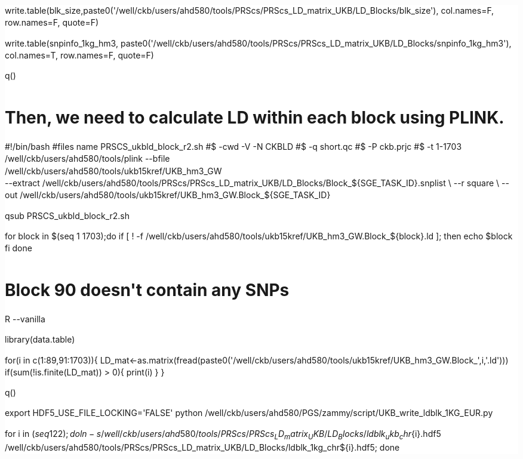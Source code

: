 write.table(blk_size,paste0('/well/ckb/users/ahd580/tools/PRScs/PRScs_LD_matrix_UKB/LD_Blocks/blk_size'), col.names=F, row.names=F, quote=F)

write.table(snpinfo_1kg_hm3, paste0('/well/ckb/users/ahd580/tools/PRScs/PRScs_LD_matrix_UKB/LD_Blocks/snpinfo_1kg_hm3'), col.names=T, row.names=F, quote=F)

q()

# Then, we need to calculate LD within each block using PLINK.
   

#!/bin/bash
#files name PRSCS_ukbld_block_r2.sh
#$ -cwd -V -N CKBLD
#$ -q short.qc
#$ -P ckb.prjc
#$ -t 1-1703
/well/ckb/users/ahd580/tools/plink --bfile \
/well/ckb/users/ahd580/tools/ukb15kref/UKB_hm3_GW \
--extract /well/ckb/users/ahd580/tools/PRScs/PRScs_LD_matrix_UKB/LD_Blocks/Block_${SGE_TASK_ID}.snplist \
--r square \
--out /well/ckb/users/ahd580/tools/ukb15kref/UKB_hm3_GW.Block_${SGE_TASK_ID}

qsub  PRSCS_ukbld_block_r2.sh

for block in $(seq 1 1703);do 
if [ ! -f /well/ckb/users/ahd580/tools/ukb15kref/UKB_hm3_GW.Block_${block}.ld ]; then
echo $block
fi
done

# Block 90 doesn't contain any SNPs


R --vanilla

library(data.table)

for(i in c(1:89,91:1703)){
  LD_mat<-as.matrix(fread(paste0('/well/ckb/users/ahd580/tools/ukb15kref/UKB_hm3_GW.Block_',i,'.ld')))
  if(sum(!is.finite(LD_mat)) > 0){
    print(i)
  }
}

q()

export HDF5_USE_FILE_LOCKING='FALSE'
python /well/ckb/users/ahd580/PGS/zammy/script/UKB_write_ldblk_1KG_EUR.py

for i in $(seq 1 22);do
ln -s /well/ckb/users/ahd580/tools/PRScs/PRScs_LD_matrix_UKB/LD_Blocks/ldblk_ukb_chr${i}.hdf5 \
/well/ckb/users/ahd580/tools/PRScs/PRScs_LD_matrix_UKB/LD_Blocks/ldblk_1kg_chr${i}.hdf5;
done 
